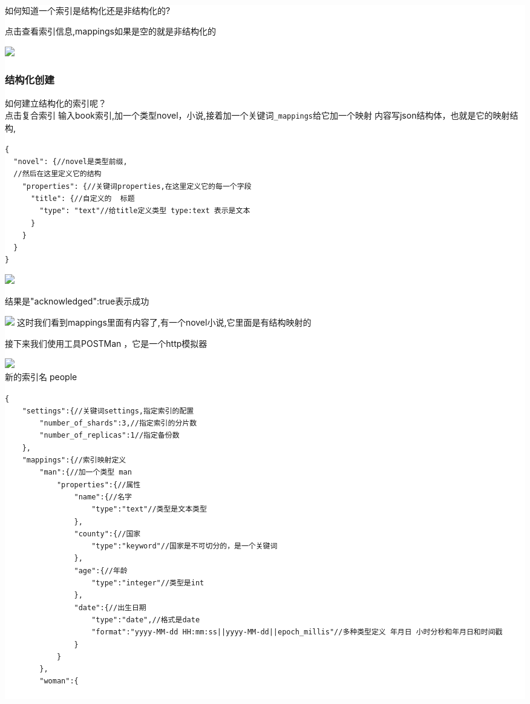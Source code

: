 如何知道一个索引是结构化还是非结构化的?  

点击查看索引信息,mappings如果是空的就是非结构化的  

![](15.png)  


### 结构化创建  
如何建立结构化的索引呢？  
点击复合索引 
输入book索引,加一个类型novel，小说,接着加一个关键词`_mappings`给它加一个映射 
内容写json结构体，也就是它的映射结构, 

```
{
  "novel": {//novel是类型前缀,
  //然后在这里定义它的结构
    "properties": {//关键词properties,在这里定义它的每一个字段
      "title": {//自定义的  标题
        "type": "text"//给title定义类型 type:text 表示是文本
      }
    }
  }
}
```

![](16.png)   

结果是"acknowledged":true表示成功  

![](17.png)
这时我们看到mappings里面有内容了,有一个novel小说,它里面是有结构映射的  

接下来我们使用工具POSTMan ，它是一个http模拟器  


![](18.png)  
新的索引名 people    


```
{
	"settings":{//关键词settings,指定索引的配置
		"number_of_shards":3,//指定索引的分片数 
		"number_of_replicas":1//指定备份数 
	},
	"mappings":{//索引映射定义
		"man":{//加一个类型 man  
			"properties":{//属性
				"name":{//名字
					"type":"text"//类型是文本类型
				},
				"county":{//国家
					"type":"keyword"//国家是不可切分的，是一个关键词
				},
				"age":{//年龄
					"type":"integer"//类型是int
				},
				"date":{//出生日期
					"type":"date",//格式是date
					"format":"yyyy-MM-dd HH:mm:ss||yyyy-MM-dd||epoch_millis"//多种类型定义 年月日 小时分秒和年月日和时间戳
				}
			}
		},
		"woman":{
			
```